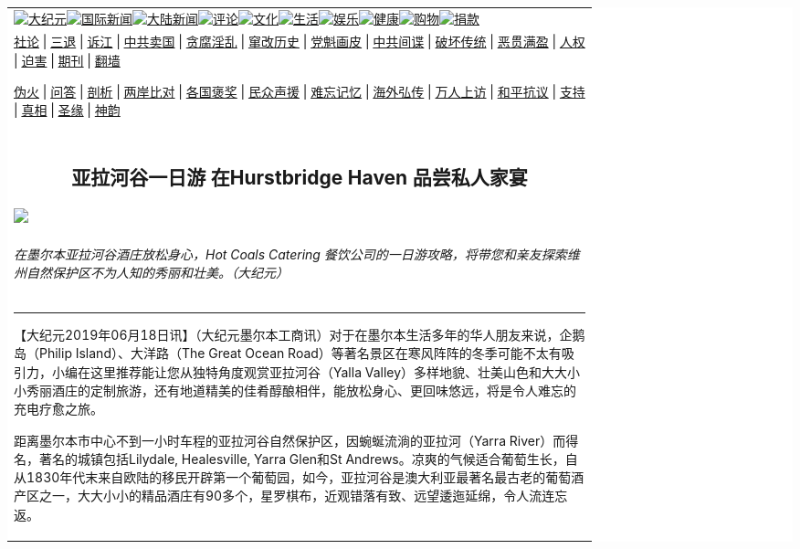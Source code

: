 <a name="1" id="1" target="_blank"></a><span id="1"></span>
<table align=center border="0"><tr><td colspan="2" VALIGN=TOP><a href="https://github.com/ugcfa2752/djy/blob/master/gb/nsc413.md#1"><img src="https://raw.githubusercontent.com/ugcfa2752/www/master/t/djy/1.jpg" title="大纪元"></a><a href="https://github.com/ugcfa2752/djy/blob/master/gb/n24hr.md#1"><img src="https://raw.githubusercontent.com/ugcfa2752/www/master/t/djy/3.jpg" title="国际新闻"></a><a href="https://github.com/ugcfa2752/djy/blob/master/gb/nsc413.md#1"><img src="https://raw.githubusercontent.com/ugcfa2752/www/master/t/djy/4.jpg" title="大陆新闻"></a><a href="https://github.com/ugcfa2752/djy/blob/master/gb/news392.md#1"><img src="https://raw.githubusercontent.com/ugcfa2752/www/master/t/djy/5.jpg" title="评论"></a><a href="https://github.com/ugcfa2752/djy/blob/master/gb/news2007.md#1"><img src="https://raw.githubusercontent.com/ugcfa2752/www/master/t/djy/6.jpg" title="文化"></a><a href="https://github.com/ugcfa2752/djy/blob/master/gb/news2008.md#1"><img src="https://raw.githubusercontent.com/ugcfa2752/www/master/t/djy/7.jpg" title="生活"></a><a href="https://github.com/ugcfa2752/djy/blob/master/gb/ncyule.md#1"><img src="https://raw.githubusercontent.com/ugcfa2752/www/master/t/djy/8.jpg" title="娱乐"></a><a href="https://github.com/ugcfa2752/djy/blob/master/gb/nsc1002.md#1"><img src="https://raw.githubusercontent.com/ugcfa2752/www/master/t/djy/9.jpg" title="健康"><a href="https://www.youlucky.com"><img src="https://raw.githubusercontent.com/ugcfa2752/www/master/t/djy/10.jpg" title="购物"></a><a href="https://donate.epochtimes.com/?utm_medium=epochtimes&utm_source=referral&utm_campaign=donate_button_djyarticleheader"><img src="https://raw.githubusercontent.com/ugcfa2752/www/master/t/djy/12.jpg" title="捐款"></a></td></tr>
<tr><td colspan="2" VALIGN=TOP><a target="_blank" href="https://github.com/ugcfa2752/djy/blob/master/gb/9p.md#1">社论</a> | <a target="_blank" href="https://github.com/ugcfa2752/djy/blob/master/gb/nf5657.md#1">三退</a> | <a target="_blank" href="https://github.com/ugcfa2752/djy/blob/master/gb/nf6124.md#1">诉江</a> | <a target="_blank" href="https://github.com/ugcfa2752/djy/blob/master/gb/nf1176117.md#1">中共卖国</a> | <a target="_blank" href="https://github.com/ugcfa2752/djy/blob/master/gb/nf5773.md#1">贪腐淫乱</a> | <a target="_blank" href="https://github.com/ugcfa2752/djy/blob/master/gb/nf1176115.md#1">窜改历史</a> | <a target="_blank" href="https://github.com/ugcfa2752/djy/blob/master/gb/nf1176107.md#1">党魁画皮</a> | <a target="_blank" href="https://github.com/ugcfa2752/djy/blob/master/gb/nf1320400.md#1">中共间谍</a> | <a target="_blank" href="https://github.com/ugcfa2752/djy/blob/master/gb/nf1176114.md#1">破坏传统</a> | <a target="_blank" href="https://github.com/ugcfa2752/ntdtv/blob/master/gb/prog447_1.md#1">恶贯满盈</a> | <a target="_blank" href="https://github.com/ugcfa2752/djy/blob/master/gb/ncid278.md#1">人权</a> | <a target="_blank" href="https://github.com/ugcfa2752/djy/blob/master/gb/nf1176111.md#1">迫害</a> | <a target="_blank" href="https://gitlab.com/szzdlab/mh-qikan/blob/master/README.md#1">期刊</a> | <a target="_blank" href="https://github.com/ugcfa2752/www/blob/master/README.md?zsrh#8">翻墙</a></p><p><a target="_blank" href="https://github.com/ugcfa2752/djy/blob/master/gb/nf5562.md#1">伪火</a> | <a target="_blank" href="https://github.com/ugcfa2752/djy/blob/master/gb/nf4378.md#1">问答</a> | <a target="_blank" href="https://github.com/ugcfa2752/djy/blob/master/gb/nf5792.md#1">剖析</a> | <a target="_blank" href="https://github.com/ugcfa2752/djy/blob/master/gb/nf5735.md#1">两岸比对</a> | <a target="_blank" href="https://github.com/ugcfa2752/djy/blob/master/gb/nf6119.md#1">各国褒奖</a> | <a target="_blank" href="https://github.com/ugcfa2752/djy/blob/master/gb/nf6120.md#1">民众声援</a> | <a target="_blank" href="https://github.com/ugcfa2752/djy/blob/master/gb/nf1188594.md#1">难忘记忆</a> | <a target="_blank" href="https://github.com/ugcfa2752/djy/blob/master/gb/nf3180.md#1">海外弘传</a> | <a target="_blank" href="https://github.com/ugcfa2752/djy/blob/master/gb/nf5410.md#1">万人上访</a> | <a target="_blank" href="https://github.com/ugcfa2752/ntdtv/blob/master/gb/prog1530_1.md#1">和平抗议</a> | <a target="_blank" href="https://github.com/ugcfa2752/djy/blob/master/gb/nf4386.md#1">支持</a> | <a target="_blank" href="https://github.com/ugcfa2752/djy/blob/master/gb/nf4389.md#1">真相</a> | <a target="_blank" href="https://github.com/ugcfa2752/djy/blob/master/gb/nf5790.md#1">圣缘</a> | <a target="_blank" href="https://github.com/ugcfa2752/djy/blob/master/gb/nf4786.md#1">神韵</a></td></tr>
<tr><td VALIGN=TOP width="626"><h2 align=center>亚拉河谷一日游 在Hurstbridge Haven 品尝私人家宴</h2>
<img width="600" src="https://i.epochtimes.com/assets/uploads/2019/06/Yarra-Valley-winter-touring-strategy-Hot-Coals-catering-winery-2-600x400.jpg" />
<h6>在墨尔本亚拉河谷酒庄放松身心，Hot Coals Catering 餐饮公司的一日游攻略，将带您和亲友探索维州自然保护区不为人知的秀丽和壮美。（大纪元）
</h6>
<hr>
<p>【大纪元2019年06月18日讯】（大纪元<ahref="https://github.com/ugcfa2752/djy/blob/master/gb/tag/%E5%A2%A8%E5%B0%94%E6%9C%AC.md#1">墨尔本</a>工商讯）对于在墨尔本生活多年的华人朋友来说，企鹅岛（Philip Island）、大洋路（The Great Ocean Road）等著名景区在寒风阵阵的冬季可能不太有吸引力，小编在这里推荐能让您从独特角度观赏<ahref="https://github.com/ugcfa2752/djy/blob/master/gb/tag/%E4%BA%9A%E6%8B%89%E6%B2%B3%E8%B0%B7.md#1">亚拉河谷</a>（Yalla Valley）多样地貌、壮美山色和大大小小秀丽酒庄的定制旅游，还有地道精美的佳肴醇酿相伴，能放松身心、更回味悠远，将是令人难忘的充电疗愈之旅。</p>
<p>距离<ahref="https://github.com/ugcfa2752/djy/blob/master/gb/tag/%E5%A2%A8%E5%B0%94%E6%9C%AC.md#1">墨尔本</a>市中心不到一小时车程的<ahref="https://github.com/ugcfa2752/djy/blob/master/gb/tag/%E4%BA%9A%E6%8B%89%E6%B2%B3%E8%B0%B7.md#1">亚拉河谷</a>自然保护区，因蜿蜒流淌的亚拉河（Yarra River）而得名，著名的城镇包括Lilydale, Healesville, Yarra Glen和St Andrews。凉爽的气候适合葡萄生长，自从1830年代末来自欧陆的移民开辟第一个葡萄园，如今，亚拉河谷是澳大利亚最著名最古老的葡萄酒产区之一，大大小小的精品酒庄有90多个，星罗棋布，近观错落有致、远望逶迤延绵，令人流连忘返。</p>